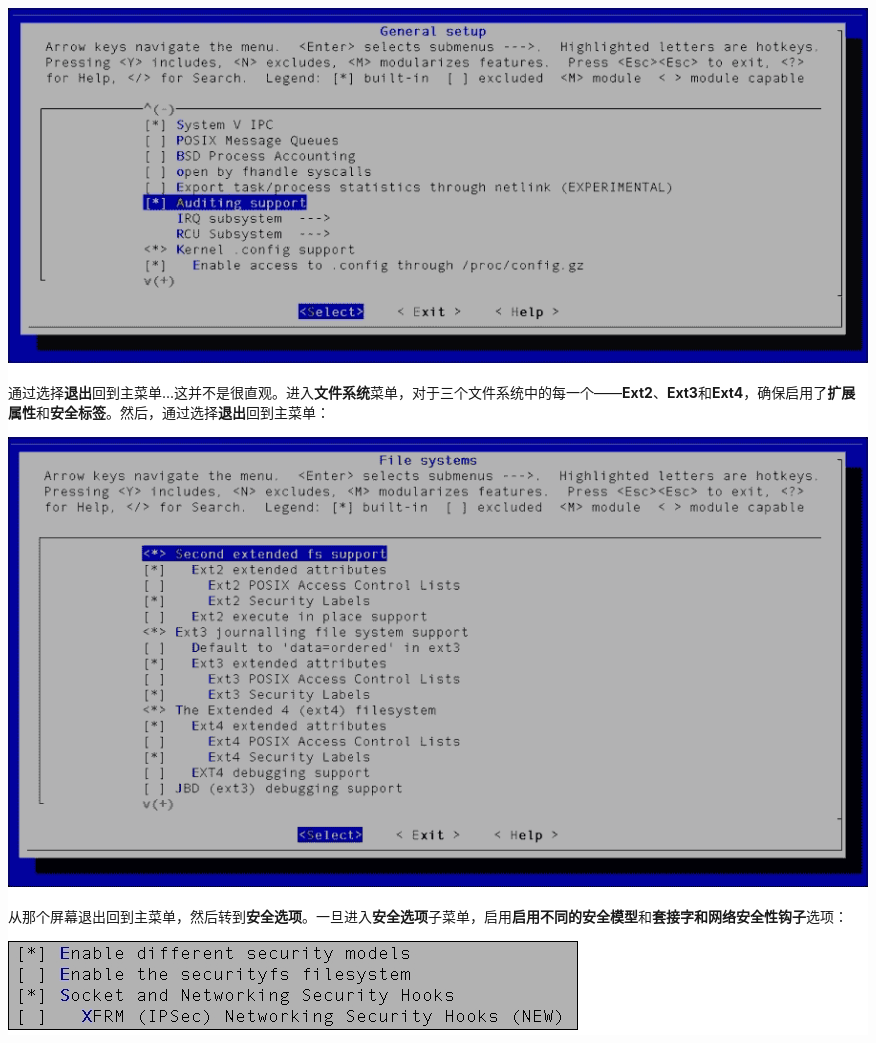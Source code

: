 ![翻转开关](img/0594OS_04_06.jpg)

通过选择**退出**回到主菜单...这并不是很直观。进入**文件系统**菜单，对于三个文件系统中的每一个——**Ext2**、**Ext3**和**Ext4**，确保启用了**扩展属性**和**安全标签**。然后，通过选择**退出**回到主菜单：

![翻转开关](img/0594OS_04_07.jpg)

从那个屏幕退出回到主菜单，然后转到**安全选项**。一旦进入**安全选项**子菜单，启用**启用不同的安全模型**和**套接字和网络安全性钩子**选项：

![翻转开关](img/0594OS_04_08.jpg)
